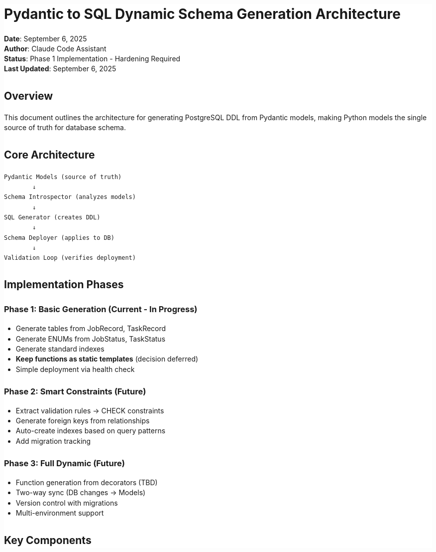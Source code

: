 # Pydantic to SQL Dynamic Schema Generation Architecture

**Date**: September 6, 2025  
**Author**: Claude Code Assistant  
**Status**: Phase 1 Implementation - Hardening Required  
**Last Updated**: September 6, 2025

## Overview

This document outlines the architecture for generating PostgreSQL DDL from Pydantic models, making Python models the single source of truth for database schema.

## Core Architecture

```
Pydantic Models (source of truth)
        ↓
Schema Introspector (analyzes models)
        ↓
SQL Generator (creates DDL)
        ↓
Schema Deployer (applies to DB)
        ↓
Validation Loop (verifies deployment)
```

## Implementation Phases

### Phase 1: Basic Generation (Current - In Progress)
- Generate tables from JobRecord, TaskRecord
- Generate ENUMs from JobStatus, TaskStatus  
- Generate standard indexes
- **Keep functions as static templates** (decision deferred)
- Simple deployment via health check

### Phase 2: Smart Constraints (Future)
- Extract validation rules → CHECK constraints
- Generate foreign keys from relationships
- Auto-create indexes based on query patterns
- Add migration tracking

### Phase 3: Full Dynamic (Future)
- Function generation from decorators (TBD)
- Two-way sync (DB changes → Models)
- Version control with migrations
- Multi-environment support

## Key Components
